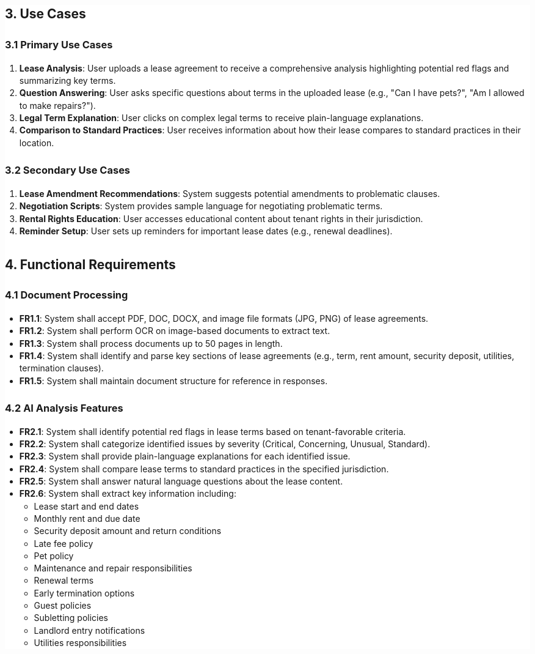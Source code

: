 ## 3. Use Cases

### 3.1 Primary Use Cases
1. **Lease Analysis**: User uploads a lease agreement to receive a comprehensive analysis highlighting potential red flags and summarizing key terms.
2. **Question Answering**: User asks specific questions about terms in the uploaded lease (e.g., "Can I have pets?", "Am I allowed to make repairs?").
3. **Legal Term Explanation**: User clicks on complex legal terms to receive plain-language explanations.
4. **Comparison to Standard Practices**: User receives information about how their lease compares to standard practices in their location.

### 3.2 Secondary Use Cases
1. **Lease Amendment Recommendations**: System suggests potential amendments to problematic clauses.
2. **Negotiation Scripts**: System provides sample language for negotiating problematic terms.
3. **Rental Rights Education**: User accesses educational content about tenant rights in their jurisdiction.
4. **Reminder Setup**: User sets up reminders for important lease dates (e.g., renewal deadlines).

## 4. Functional Requirements

### 4.1 Document Processing
- **FR1.1**: System shall accept PDF, DOC, DOCX, and image file formats (JPG, PNG) of lease agreements.
- **FR1.2**: System shall perform OCR on image-based documents to extract text.
- **FR1.3**: System shall process documents up to 50 pages in length.
- **FR1.4**: System shall identify and parse key sections of lease agreements (e.g., term, rent amount, security deposit, utilities, termination clauses).
- **FR1.5**: System shall maintain document structure for reference in responses.

### 4.2 AI Analysis Features
- **FR2.1**: System shall identify potential red flags in lease terms based on tenant-favorable criteria.
- **FR2.2**: System shall categorize identified issues by severity (Critical, Concerning, Unusual, Standard).
- **FR2.3**: System shall provide plain-language explanations for each identified issue.
- **FR2.4**: System shall compare lease terms to standard practices in the specified jurisdiction.
- **FR2.5**: System shall answer natural language questions about the lease content.
- **FR2.6**: System shall extract key information including:
  - Lease start and end dates
  - Monthly rent and due date
  - Security deposit amount and return conditions
  - Late fee policy
  - Pet policy
  - Maintenance and repair responsibilities
  - Renewal terms
  - Early termination options
  - Guest policies
  - Subletting policies
  - Landlord entry notifications
  - Utilities responsibilities
